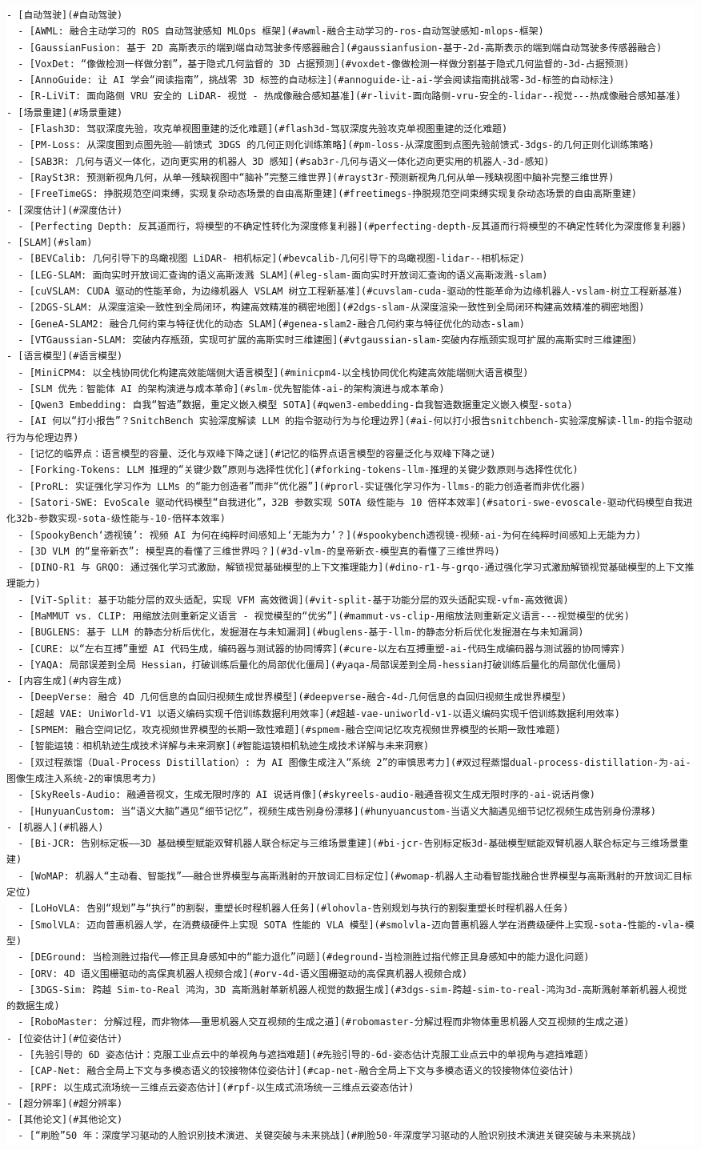     - [自动驾驶](#自动驾驶)
      - [AWML: 融合主动学习的 ROS 自动驾驶感知 MLOps 框架](#awml-融合主动学习的-ros-自动驾驶感知-mlops-框架)
      - [GaussianFusion: 基于 2D 高斯表示的端到端自动驾驶多传感器融合](#gaussianfusion-基于-2d-高斯表示的端到端自动驾驶多传感器融合)
      - [VoxDet: “像做检测一样做分割”，基于隐式几何监督的 3D 占据预测](#voxdet-像做检测一样做分割基于隐式几何监督的-3d-占据预测)
      - [AnnoGuide: 让 AI 学会“阅读指南”，挑战零 3D 标签的自动标注](#annoguide-让-ai-学会阅读指南挑战零-3d-标签的自动标注)
      - [R-LiViT: 面向路侧 VRU 安全的 LiDAR- 视觉 - 热成像融合感知基准](#r-livit-面向路侧-vru-安全的-lidar--视觉---热成像融合感知基准)
    - [场景重建](#场景重建)
      - [Flash3D: 驾驭深度先验，攻克单视图重建的泛化难题](#flash3d-驾驭深度先验攻克单视图重建的泛化难题)
      - [PM-Loss: 从深度图到点图先验——前馈式 3DGS 的几何正则化训练策略](#pm-loss-从深度图到点图先验前馈式-3dgs-的几何正则化训练策略)
      - [SAB3R: 几何与语义一体化，迈向更实用的机器人 3D 感知](#sab3r-几何与语义一体化迈向更实用的机器人-3d-感知)
      - [RaySt3R: 预测新视角几何，从单一残缺视图中“脑补”完整三维世界](#rayst3r-预测新视角几何从单一残缺视图中脑补完整三维世界)
      - [FreeTimeGS: 挣脱规范空间束缚，实现复杂动态场景的自由高斯重建](#freetimegs-挣脱规范空间束缚实现复杂动态场景的自由高斯重建)
    - [深度估计](#深度估计)
      - [Perfecting Depth: 反其道而行，将模型的不确定性转化为深度修复利器](#perfecting-depth-反其道而行将模型的不确定性转化为深度修复利器)
    - [SLAM](#slam)
      - [BEVCalib: 几何引导下的鸟瞰视图 LiDAR- 相机标定](#bevcalib-几何引导下的鸟瞰视图-lidar--相机标定)
      - [LEG-SLAM: 面向实时开放词汇查询的语义高斯泼溅 SLAM](#leg-slam-面向实时开放词汇查询的语义高斯泼溅-slam)
      - [cuVSLAM: CUDA 驱动的性能革命，为边缘机器人 VSLAM 树立工程新基准](#cuvslam-cuda-驱动的性能革命为边缘机器人-vslam-树立工程新基准)
      - [2DGS-SLAM: 从深度渲染一致性到全局闭环，构建高效精准的稠密地图](#2dgs-slam-从深度渲染一致性到全局闭环构建高效精准的稠密地图)
      - [GeneA-SLAM2: 融合几何约束与特征优化的动态 SLAM](#genea-slam2-融合几何约束与特征优化的动态-slam)
      - [VTGaussian-SLAM: 突破内存瓶颈，实现可扩展的高斯实时三维建图](#vtgaussian-slam-突破内存瓶颈实现可扩展的高斯实时三维建图)
    - [语言模型](#语言模型)
      - [MiniCPM4: 以全栈协同优化构建高效能端侧大语言模型](#minicpm4-以全栈协同优化构建高效能端侧大语言模型)
      - [SLM 优先：智能体 AI 的架构演进与成本革命](#slm-优先智能体-ai-的架构演进与成本革命)
      - [Qwen3 Embedding: 自我“智造”数据，重定义嵌入模型 SOTA](#qwen3-embedding-自我智造数据重定义嵌入模型-sota)
      - [AI 何以“打小报告”？SnitchBench 实验深度解读 LLM 的指令驱动行为与伦理边界](#ai-何以打小报告snitchbench-实验深度解读-llm-的指令驱动行为与伦理边界)
      - [记忆的临界点：语言模型的容量、泛化与双峰下降之谜](#记忆的临界点语言模型的容量泛化与双峰下降之谜)
      - [Forking-Tokens: LLM 推理的“关键少数”原则与选择性优化](#forking-tokens-llm-推理的关键少数原则与选择性优化)
      - [ProRL: 实证强化学习作为 LLMs 的“能力创造者”而非“优化器”](#prorl-实证强化学习作为-llms-的能力创造者而非优化器)
      - [Satori-SWE: EvoScale 驱动代码模型“自我进化”，32B 参数实现 SOTA 级性能与 10 倍样本效率](#satori-swe-evoscale-驱动代码模型自我进化32b-参数实现-sota-级性能与-10-倍样本效率)
      - [SpookyBench‘透视镜’: 视频 AI 为何在纯粹时间感知上‘无能为力’？](#spookybench透视镜-视频-ai-为何在纯粹时间感知上无能为力)
      - [3D VLM 的“皇帝新衣”: 模型真的看懂了三维世界吗？](#3d-vlm-的皇帝新衣-模型真的看懂了三维世界吗)
      - [DINO-R1 与 GRQO: 通过强化学习式激励，解锁视觉基础模型的上下文推理能力](#dino-r1-与-grqo-通过强化学习式激励解锁视觉基础模型的上下文推理能力)
      - [ViT-Split: 基于功能分层的双头适配，实现 VFM 高效微调](#vit-split-基于功能分层的双头适配实现-vfm-高效微调)
      - [MaMMUT vs. CLIP: 用缩放法则重新定义语言 - 视觉模型的“优劣”](#mammut-vs-clip-用缩放法则重新定义语言---视觉模型的优劣)
      - [BUGLENS: 基于 LLM 的静态分析后优化，发掘潜在与未知漏洞](#buglens-基于-llm-的静态分析后优化发掘潜在与未知漏洞)
      - [CURE: 以“左右互搏”重塑 AI 代码生成，编码器与测试器的协同博弈](#cure-以左右互搏重塑-ai-代码生成编码器与测试器的协同博弈)
      - [YAQA: 局部误差到全局 Hessian，打破训练后量化的局部优化僵局](#yaqa-局部误差到全局-hessian打破训练后量化的局部优化僵局)
    - [内容生成](#内容生成)
      - [DeepVerse: 融合 4D 几何信息的自回归视频生成世界模型](#deepverse-融合-4d-几何信息的自回归视频生成世界模型)
      - [超越 VAE: UniWorld-V1 以语义编码实现千倍训练数据利用效率](#超越-vae-uniworld-v1-以语义编码实现千倍训练数据利用效率)
      - [SPMEM: 融合空间记忆，攻克视频世界模型的长期一致性难题](#spmem-融合空间记忆攻克视频世界模型的长期一致性难题)
      - [智能运镜：相机轨迹生成技术详解与未来洞察](#智能运镜相机轨迹生成技术详解与未来洞察)
      - [双过程蒸馏（Dual-Process Distillation）: 为 AI 图像生成注入“系统 2”的审慎思考力](#双过程蒸馏dual-process-distillation-为-ai-图像生成注入系统-2的审慎思考力)
      - [SkyReels-Audio: 融通音视文，生成无限时序的 AI 说话肖像](#skyreels-audio-融通音视文生成无限时序的-ai-说话肖像)
      - [HunyuanCustom: 当“语义大脑”遇见“细节记忆”，视频生成告别身份漂移](#hunyuancustom-当语义大脑遇见细节记忆视频生成告别身份漂移)
    - [机器人](#机器人)
      - [Bi-JCR: 告别标定板——3D 基础模型赋能双臂机器人联合标定与三维场景重建](#bi-jcr-告别标定板3d-基础模型赋能双臂机器人联合标定与三维场景重建)
      - [WoMAP: 机器人“主动看、智能找”——融合世界模型与高斯溅射的开放词汇目标定位](#womap-机器人主动看智能找融合世界模型与高斯溅射的开放词汇目标定位)
      - [LoHoVLA: 告别“规划”与“执行”的割裂，重塑长时程机器人任务](#lohovla-告别规划与执行的割裂重塑长时程机器人任务)
      - [SmolVLA: 迈向普惠机器人学，在消费级硬件上实现 SOTA 性能的 VLA 模型](#smolvla-迈向普惠机器人学在消费级硬件上实现-sota-性能的-vla-模型)
      - [DEGround: 当检测胜过指代——修正具身感知中的“能力退化”问题](#deground-当检测胜过指代修正具身感知中的能力退化问题)
      - [ORV: 4D 语义围栅驱动的高保真机器人视频合成](#orv-4d-语义围栅驱动的高保真机器人视频合成)
      - [3DGS-Sim: 跨越 Sim-to-Real 鸿沟，3D 高斯溅射革新机器人视觉的数据生成](#3dgs-sim-跨越-sim-to-real-鸿沟3d-高斯溅射革新机器人视觉的数据生成)
      - [RoboMaster: 分解过程，而非物体——重思机器人交互视频的生成之道](#robomaster-分解过程而非物体重思机器人交互视频的生成之道)
    - [位姿估计](#位姿估计)
      - [先验引导的 6D 姿态估计：克服工业点云中的单视角与遮挡难题](#先验引导的-6d-姿态估计克服工业点云中的单视角与遮挡难题)
      - [CAP-Net: 融合全局上下文与多模态语义的铰接物体位姿估计](#cap-net-融合全局上下文与多模态语义的铰接物体位姿估计)
      - [RPF: 以生成式流场统一三维点云姿态估计](#rpf-以生成式流场统一三维点云姿态估计)
    - [超分辨率](#超分辨率)
    - [其他论文](#其他论文)
      - [“刷脸”50 年：深度学习驱动的人脸识别技术演进、关键突破与未来挑战](#刷脸50-年深度学习驱动的人脸识别技术演进关键突破与未来挑战)